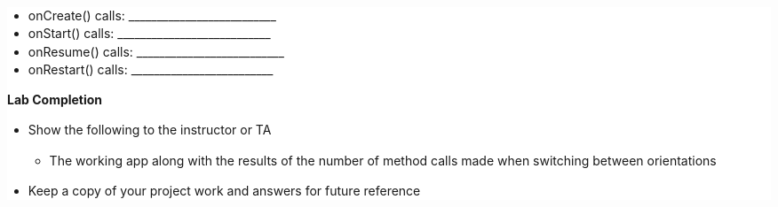* onCreate() calls: __________________________
* onStart() calls: ___________________________
* onResume() calls: __________________________
* onRestart() calls: _________________________

**Lab Completion**

* Show the following to the instructor or TA
	* The working app along with the results of the number of method calls made when switching between orientations

* Keep a copy of your project work and answers for future reference
